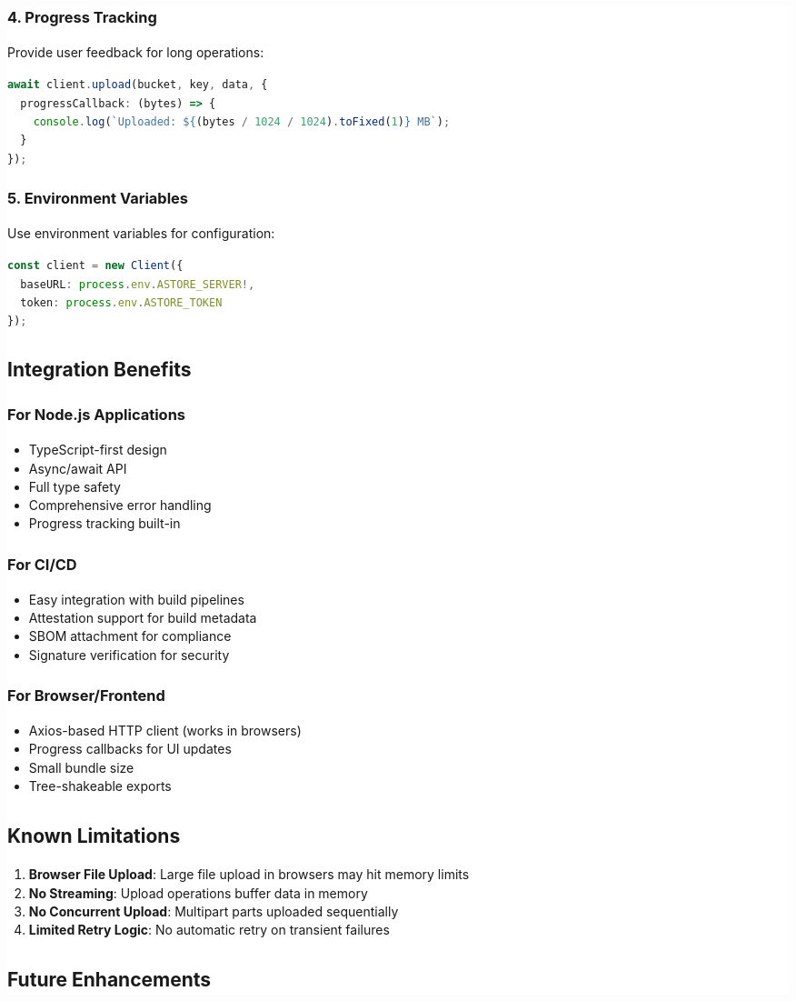 ### 4. Progress Tracking

Provide user feedback for long operations:

```typescript
await client.upload(bucket, key, data, {
  progressCallback: (bytes) => {
    console.log(`Uploaded: ${(bytes / 1024 / 1024).toFixed(1)} MB`);
  }
});
```

### 5. Environment Variables

Use environment variables for configuration:

```typescript
const client = new Client({
  baseURL: process.env.ASTORE_SERVER!,
  token: process.env.ASTORE_TOKEN
});
```

## Integration Benefits

### For Node.js Applications
- TypeScript-first design
- Async/await API
- Full type safety
- Comprehensive error handling
- Progress tracking built-in

### For CI/CD
- Easy integration with build pipelines
- Attestation support for build metadata
- SBOM attachment for compliance
- Signature verification for security

### For Browser/Frontend
- Axios-based HTTP client (works in browsers)
- Progress callbacks for UI updates
- Small bundle size
- Tree-shakeable exports

## Known Limitations

1. **Browser File Upload**: Large file upload in browsers may hit memory limits
2. **No Streaming**: Upload operations buffer data in memory
3. **No Concurrent Upload**: Multipart parts uploaded sequentially
4. **Limited Retry Logic**: No automatic retry on transient failures

## Future Enhancements
